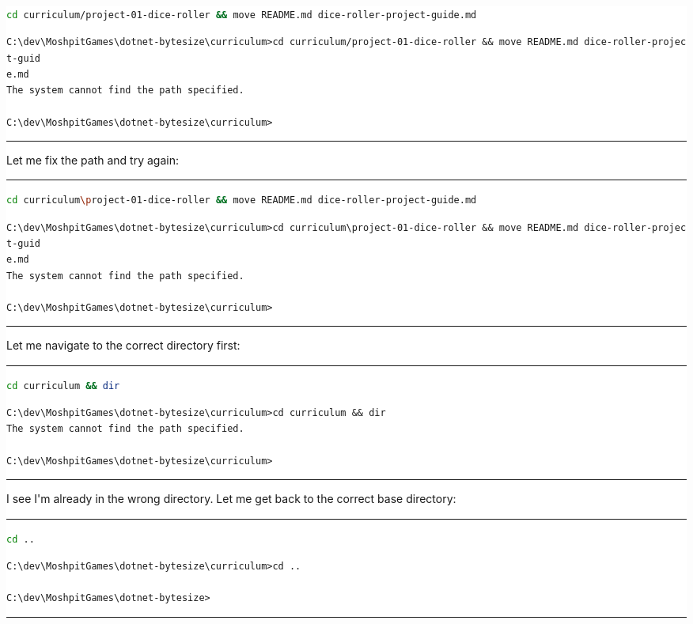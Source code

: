 ```bash
cd curriculum/project-01-dice-roller && move README.md dice-roller-project-guide.md
```

```
C:\dev\MoshpitGames\dotnet-bytesize\curriculum>cd curriculum/project-01-dice-roller && move README.md dice-roller-project-guid
e.md
The system cannot find the path specified.

C:\dev\MoshpitGames\dotnet-bytesize\curriculum>
```

---

Let me fix the path and try again:

---

```bash
cd curriculum\project-01-dice-roller && move README.md dice-roller-project-guide.md
```

```
C:\dev\MoshpitGames\dotnet-bytesize\curriculum>cd curriculum\project-01-dice-roller && move README.md dice-roller-project-guid
e.md
The system cannot find the path specified.

C:\dev\MoshpitGames\dotnet-bytesize\curriculum>
```

---

Let me navigate to the correct directory first:

---

```bash
cd curriculum && dir
```

```
C:\dev\MoshpitGames\dotnet-bytesize\curriculum>cd curriculum && dir
The system cannot find the path specified.

C:\dev\MoshpitGames\dotnet-bytesize\curriculum>
```

---

I see I'm already in the wrong directory. Let me get back to the correct base directory:

---

```bash
cd ..
```

```
C:\dev\MoshpitGames\dotnet-bytesize\curriculum>cd ..

C:\dev\MoshpitGames\dotnet-bytesize>
```

---